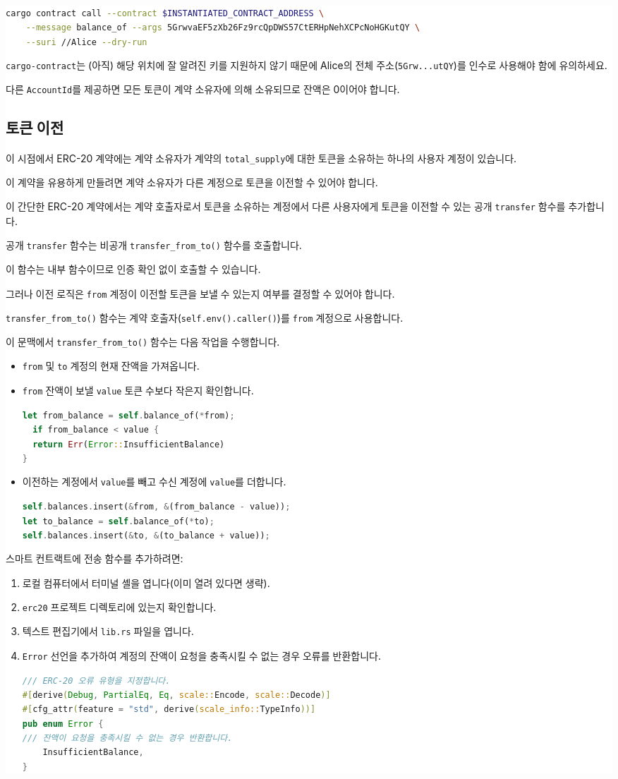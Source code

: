    ```bash
   cargo contract call --contract $INSTANTIATED_CONTRACT_ADDRESS \
       --message balance_of --args 5GrwvaEF5zXb26Fz9rcQpDWS57CtERHpNehXCPcNoHGKutQY \
       --suri //Alice --dry-run
   ```

   `cargo-contract`는 (아직) 해당 위치에 잘 알려진 키를 지원하지 않기 때문에 Alice의 전체 주소(`5Grw...utQY`)를 인수로 사용해야 함에 유의하세요.

   다른 `AccountId`를 제공하면 모든 토큰이 계약 소유자에 의해 소유되므로 잔액은 0이어야 합니다.

## 토큰 이전

이 시점에서 ERC-20 계약에는 계약 소유자가 계약의 `total_supply`에 대한 토큰을 소유하는 하나의 사용자 계정이 있습니다.

이 계약을 유용하게 만들려면 계약 소유자가 다른 계정으로 토큰을 이전할 수 있어야 합니다.

이 간단한 ERC-20 계약에서는 계약 호출자로서 토큰을 소유하는 계정에서 다른 사용자에게 토큰을 이전할 수 있는 공개 `transfer` 함수를 추가합니다.

공개 `transfer` 함수는 비공개 `transfer_from_to()` 함수를 호출합니다.

이 함수는 내부 함수이므로 인증 확인 없이 호출할 수 있습니다.

그러나 이전 로직은 `from` 계정이 이전할 토큰을 보낼 수 있는지 여부를 결정할 수 있어야 합니다.

`transfer_from_to()` 함수는 계약 호출자(`self.env().caller()`)를 `from` 계정으로 사용합니다.

이 문맥에서 `transfer_from_to()` 함수는 다음 작업을 수행합니다.

- `from` 및 `to` 계정의 현재 잔액을 가져옵니다.

- `from` 잔액이 보낼 `value` 토큰 수보다 작은지 확인합니다.

  ```rust
  let from_balance = self.balance_of(*from);
    if from_balance < value {
    return Err(Error::InsufficientBalance)
  }
  ```

- 이전하는 계정에서 `value`를 빼고 수신 계정에 `value`를 더합니다.

  ```rust
  self.balances.insert(&from, &(from_balance - value));
  let to_balance = self.balance_of(*to);
  self.balances.insert(&to, &(to_balance + value));
  ```

스마트 컨트랙트에 전송 함수를 추가하려면:

1. 로컬 컴퓨터에서 터미널 셸을 엽니다(이미 열려 있다면 생략).

1. `erc20` 프로젝트 디렉토리에 있는지 확인합니다.

1. 텍스트 편집기에서 `lib.rs` 파일을 엽니다.

1. `Error` 선언을 추가하여 계정의 잔액이 요청을 충족시킬 수 없는 경우 오류를 반환합니다.

   ```rust
   /// ERC-20 오류 유형을 지정합니다.
   #[derive(Debug, PartialEq, Eq, scale::Encode, scale::Decode)]
   #[cfg_attr(feature = "std", derive(scale_info::TypeInfo))]
   pub enum Error {
   /// 잔액이 요청을 충족시킬 수 없는 경우 반환합니다.
       InsufficientBalance,
   }
   ```
